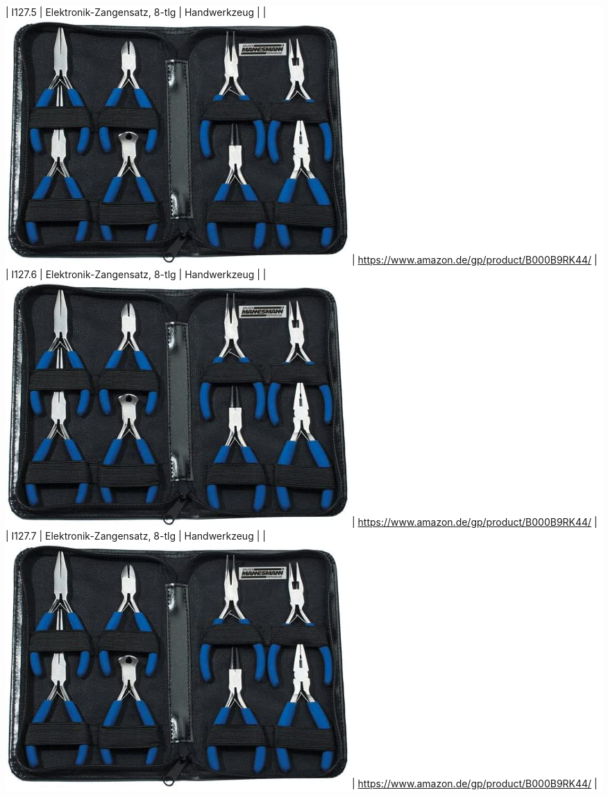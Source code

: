 | I127.5 | Elektronik-Zangensatz, 8-tlg                                           | Handwerkzeug                             |            | ![](BilderInventar/fertig/I127.png)   | https://www.amazon.de/gp/product/B000B9RK44/                                                                                                                          |
| I127.6 | Elektronik-Zangensatz, 8-tlg                                           | Handwerkzeug                             |            | ![](BilderInventar/fertig/I127.png)   | https://www.amazon.de/gp/product/B000B9RK44/                                                                                                                          |
| I127.7 | Elektronik-Zangensatz, 8-tlg                                           | Handwerkzeug                             |            | ![](BilderInventar/fertig/I127.png)   | https://www.amazon.de/gp/product/B000B9RK44/                                                                                                                          |